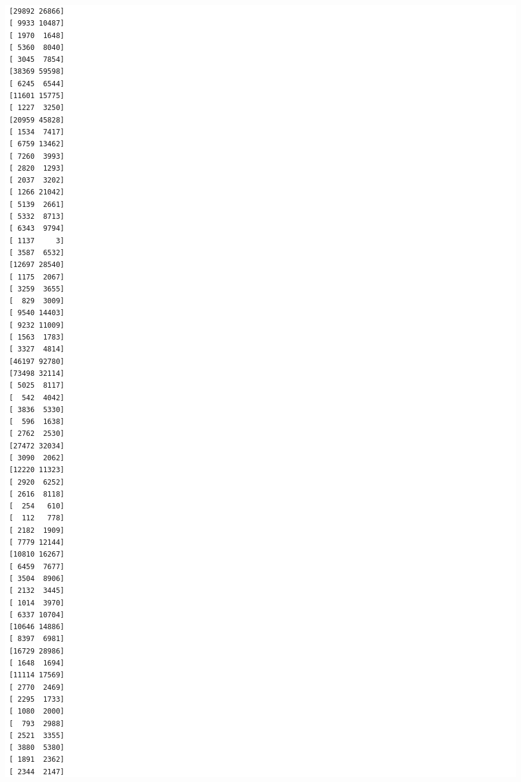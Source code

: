      [29892 26866]
     [ 9933 10487]
     [ 1970  1648]
     [ 5360  8040]
     [ 3045  7854]
     [38369 59598]
     [ 6245  6544]
     [11601 15775]
     [ 1227  3250]
     [20959 45828]
     [ 1534  7417]
     [ 6759 13462]
     [ 7260  3993]
     [ 2820  1293]
     [ 2037  3202]
     [ 1266 21042]
     [ 5139  2661]
     [ 5332  8713]
     [ 6343  9794]
     [ 1137     3]
     [ 3587  6532]
     [12697 28540]
     [ 1175  2067]
     [ 3259  3655]
     [  829  3009]
     [ 9540 14403]
     [ 9232 11009]
     [ 1563  1783]
     [ 3327  4814]
     [46197 92780]
     [73498 32114]
     [ 5025  8117]
     [  542  4042]
     [ 3836  5330]
     [  596  1638]
     [ 2762  2530]
     [27472 32034]
     [ 3090  2062]
     [12220 11323]
     [ 2920  6252]
     [ 2616  8118]
     [  254   610]
     [  112   778]
     [ 2182  1909]
     [ 7779 12144]
     [10810 16267]
     [ 6459  7677]
     [ 3504  8906]
     [ 2132  3445]
     [ 1014  3970]
     [ 6337 10704]
     [10646 14886]
     [ 8397  6981]
     [16729 28986]
     [ 1648  1694]
     [11114 17569]
     [ 2770  2469]
     [ 2295  1733]
     [ 1080  2000]
     [  793  2988]
     [ 2521  3355]
     [ 3880  5380]
     [ 1891  2362]
     [ 2344  2147]